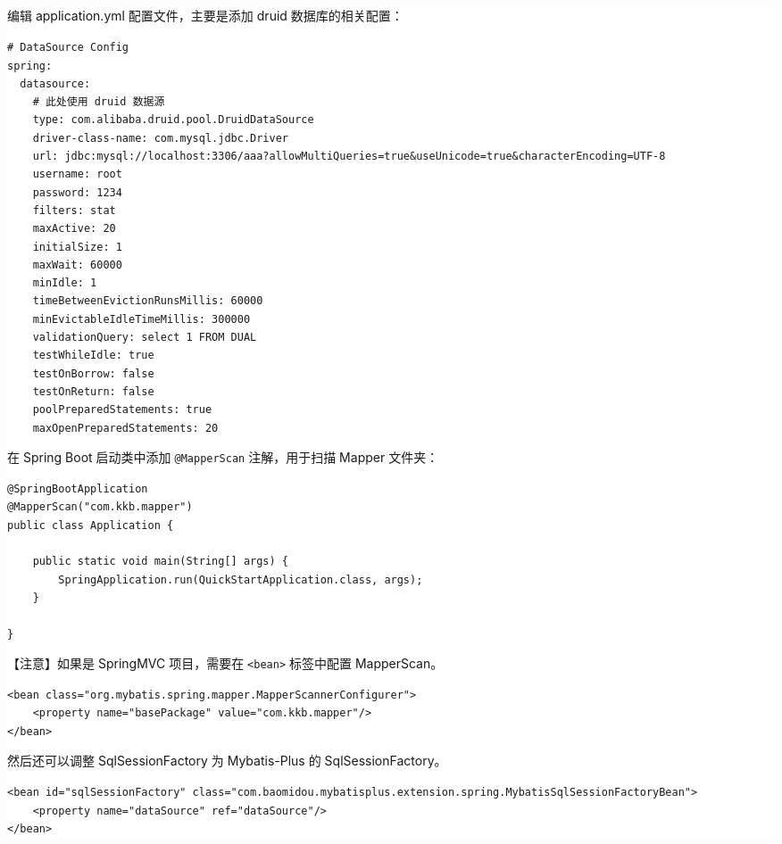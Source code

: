 编辑 application.yml 配置文件，主要是添加 druid 数据库的相关配置：

```
# DataSource Config
spring:
  datasource:
    # 此处使用 druid 数据源
    type: com.alibaba.druid.pool.DruidDataSource
    driver-class-name: com.mysql.jdbc.Driver
    url: jdbc:mysql://localhost:3306/aaa?allowMultiQueries=true&useUnicode=true&characterEncoding=UTF-8
    username: root
    password: 1234
    filters: stat
    maxActive: 20
    initialSize: 1
    maxWait: 60000
    minIdle: 1
    timeBetweenEvictionRunsMillis: 60000
    minEvictableIdleTimeMillis: 300000
    validationQuery: select 1 FROM DUAL
    testWhileIdle: true
    testOnBorrow: false
    testOnReturn: false
    poolPreparedStatements: true
    maxOpenPreparedStatements: 20
```

在 Spring Boot 启动类中添加 `@MapperScan` 注解，用于扫描 Mapper 文件夹：

```
@SpringBootApplication
@MapperScan("com.kkb.mapper")
public class Application {

    public static void main(String[] args) {
        SpringApplication.run(QuickStartApplication.class, args);
    }

}
```

【注意】如果是 SpringMVC 项目，需要在 `<bean>` 标签中配置 MapperScan。

```
<bean class="org.mybatis.spring.mapper.MapperScannerConfigurer">
    <property name="basePackage" value="com.kkb.mapper"/>
</bean>
```

然后还可以调整 SqlSessionFactory 为 Mybatis-Plus 的 SqlSessionFactory。

```
<bean id="sqlSessionFactory" class="com.baomidou.mybatisplus.extension.spring.MybatisSqlSessionFactoryBean">
    <property name="dataSource" ref="dataSource"/>
</bean>
```
